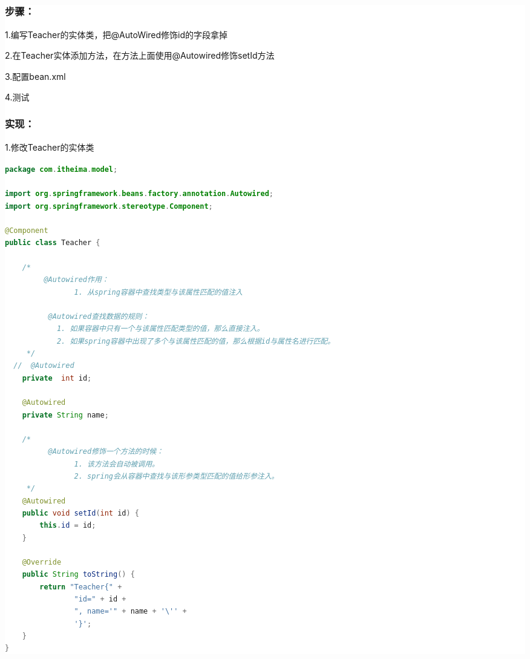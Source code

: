 
### 步骤：

1.编写Teacher的实体类，把@AutoWired修饰id的字段拿掉

2.在Teacher实体添加方法，在方法上面使用@Autowired修饰setId方法

3.配置bean.xml

4.测试



### 实现：

1.修改Teacher的实体类



```java
package com.itheima.model;

import org.springframework.beans.factory.annotation.Autowired;
import org.springframework.stereotype.Component;

@Component
public class Teacher {

    /*
         @Autowired作用：
                1. 从spring容器中查找类型与该属性匹配的值注入

          @Autowired查找数据的规则：
            1. 如果容器中只有一个与该属性匹配类型的值，那么直接注入。
            2. 如果spring容器中出现了多个与该属性匹配的值，那么根据id与属性名进行匹配。
     */
  //  @Autowired
    private  int id;

    @Autowired
    private String name;

    /*
          @Autowired修饰一个方法的时候：
                1. 该方法会自动被调用。
                2. spring会从容器中查找与该形参类型匹配的值给形参注入。
     */
    @Autowired
    public void setId(int id) {
        this.id = id;
    }

    @Override
    public String toString() {
        return "Teacher{" +
                "id=" + id +
                ", name='" + name + '\'' +
                '}';
    }
}

```
